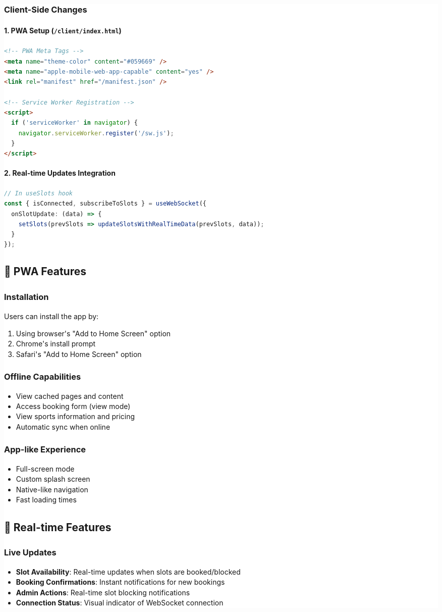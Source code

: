 ### Client-Side Changes

#### 1. PWA Setup (`/client/index.html`)
```html
<!-- PWA Meta Tags -->
<meta name="theme-color" content="#059669" />
<meta name="apple-mobile-web-app-capable" content="yes" />
<link rel="manifest" href="/manifest.json" />

<!-- Service Worker Registration -->
<script>
  if ('serviceWorker' in navigator) {
    navigator.serviceWorker.register('/sw.js');
  }
</script>
```

#### 2. Real-time Updates Integration
```typescript
// In useSlots hook
const { isConnected, subscribeToSlots } = useWebSocket({
  onSlotUpdate: (data) => {
    setSlots(prevSlots => updateSlotsWithRealTimeData(prevSlots, data));
  }
});
```

## 📱 PWA Features

### Installation
Users can install the app by:
1. Using browser's "Add to Home Screen" option
2. Chrome's install prompt
3. Safari's "Add to Home Screen" option

### Offline Capabilities
- View cached pages and content
- Access booking form (view mode)
- View sports information and pricing
- Automatic sync when online

### App-like Experience
- Full-screen mode
- Custom splash screen
- Native-like navigation
- Fast loading times

## 🔄 Real-time Features

### Live Updates
- **Slot Availability**: Real-time updates when slots are booked/blocked
- **Booking Confirmations**: Instant notifications for new bookings
- **Admin Actions**: Real-time slot blocking notifications
- **Connection Status**: Visual indicator of WebSocket connection
